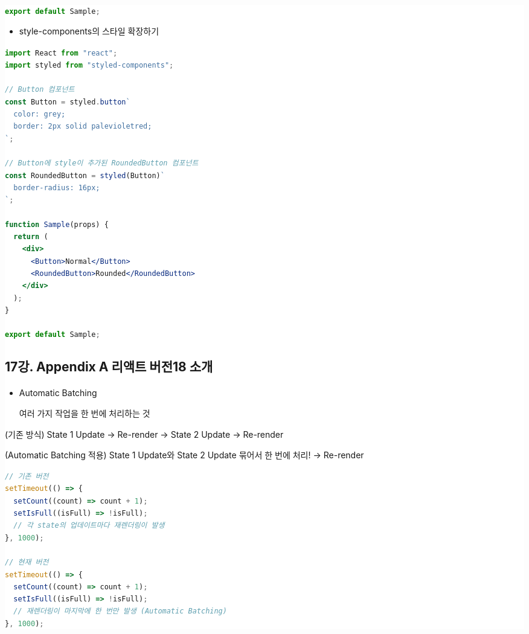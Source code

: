 ```jsx
export default Sample;
```

- style-components의 스타일 확장하기

```jsx
import React from "react";
import styled from "styled-components";

// Button 컴포넌트
const Button = styled.button`
  color: grey;
  border: 2px solid palevioletred;
`;

// Button에 style이 추가된 RoundedButton 컴포넌트
const RoundedButton = styled(Button)`
  border-radius: 16px;
`;

function Sample(props) {
  return (
    <div>
      <Button>Normal</Button>
      <RoundedButton>Rounded</RoundedButton>
    </div>
  );
}

export default Sample;
```

## 17강. Appendix A 리액트 버전18 소개

- Automatic Batching

  여러 가지 작업을 한 번에 처리하는 것

(기존 방식) State 1 Update → Re-render → State 2 Update → Re-render

(Automatic Batching 적용) State 1 Update와 State 2 Update 묶어서 한 번에 처리! → Re-render

```jsx
// 기존 버전
setTimeout(() => {
  setCount((count) => count + 1);
  setIsFull((isFull) => !isFull);
  // 각 state의 업데이트마다 재렌더링이 발생
}, 1000);

// 현재 버전
setTimeout(() => {
  setCount((count) => count + 1);
  setIsFull((isFull) => !isFull);
  // 재렌더링이 마지막에 한 번만 발생 (Automatic Batching)
}, 1000);
```
